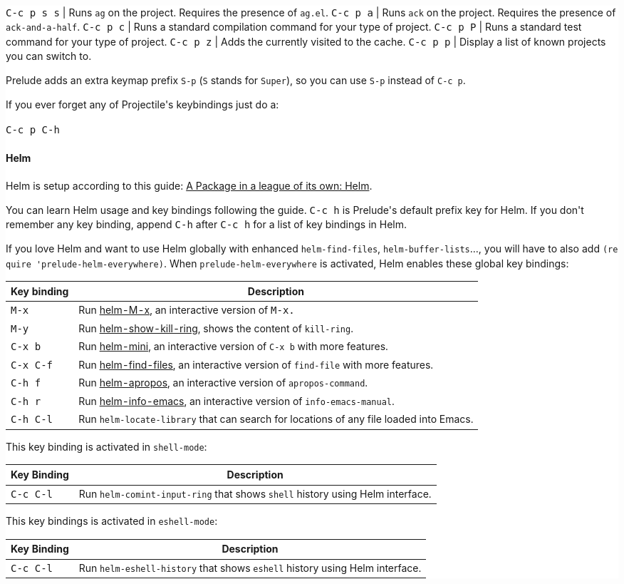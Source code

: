 <kbd>C-c p s s</kbd> | Runs `ag` on the project. Requires the presence of `ag.el`.
<kbd>C-c p a</kbd> | Runs `ack` on the project. Requires the presence of `ack-and-a-half`.
<kbd>C-c p c</kbd> | Runs a standard compilation command for your type of project.
<kbd>C-c p P</kbd> | Runs a standard test command for your type of project.
<kbd>C-c p z</kbd> | Adds the currently visited to the cache.
<kbd>C-c p p</kbd> | Display a list of known projects you can switch to.

Prelude adds an extra keymap prefix `S-p` (`S` stands for
`Super`), so you can use `S-p` instead of `C-c p`.

If you ever forget any of Projectile's keybindings just do a:

<kbd>C-c p C-h</kbd>

#### Helm

Helm is setup according to this guide: [A Package in a league of its own: Helm](http://tuhdo.github.io/helm-intro.html).

You can learn Helm usage and key bindings following the guide. <kbd>C-c h</kbd> is Prelude's default prefix key for Helm.
If you don't remember any key binding, append <kbd>C-h</kbd> after <kbd>C-c h</kbd> for a list of key bindings in Helm.

If you love Helm and want to use Helm globally with enhanced `helm-find-files`, `helm-buffer-lists`..., you will have to also add `(require 'prelude-helm-everywhere)`.
When `prelude-helm-everywhere` is activated, Helm enables these global key bindings:

Key binding        | Description
-------------------|----------------------------------------------
<kbd>M-x</kbd>     | Run [helm-M-x](http://tuhdo.github.io/helm-intro.html#sec-3), an interactive version of <kbd>M-x</kdb>.
<kbd>M-y</kbd>     | Run [helm-show-kill-ring](http://tuhdo.github.io/helm-intro.html#sec-4), shows the content of `kill-ring`.
<kbd>C-x b </kbd>  | Run [helm-mini](http://tuhdo.github.io/helm-intro.html#sec-5), an interactive version of `C-x b` with more features.
<kbd>C-x C-f</kbd> | Run [helm-find-files](http://tuhdo.github.io/helm-intro.html#sec-6), an interactive version of `find-file` with more features.
<kbd>C-h f </kbd>  | Run [helm-apropos](http://tuhdo.github.io/helm-intro.html#sec-13), an interactive version of `apropos-command`.
<kbd>C-h r</kbd>   | Run [helm-info-emacs](http://tuhdo.github.io/helm-intro.html#sec-14), an interactive version of `info-emacs-manual`.
<kbd>C-h C-l </kbd>| Run `helm-locate-library` that can search for locations of any file loaded into Emacs.

This key binding is activated in `shell-mode`:

Key Binding        | Description
-------------------|----------------------------------------------
<kbd>C-c C-l</kbd>     | Run `helm-comint-input-ring` that shows `shell` history using Helm interface.

This key bindings is activated in `eshell-mode`:

Key Binding        | Description
-------------------|----------------------------------------------
<kbd>C-c C-l</kbd>     | Run `helm-eshell-history` that shows `eshell` history using Helm interface.
